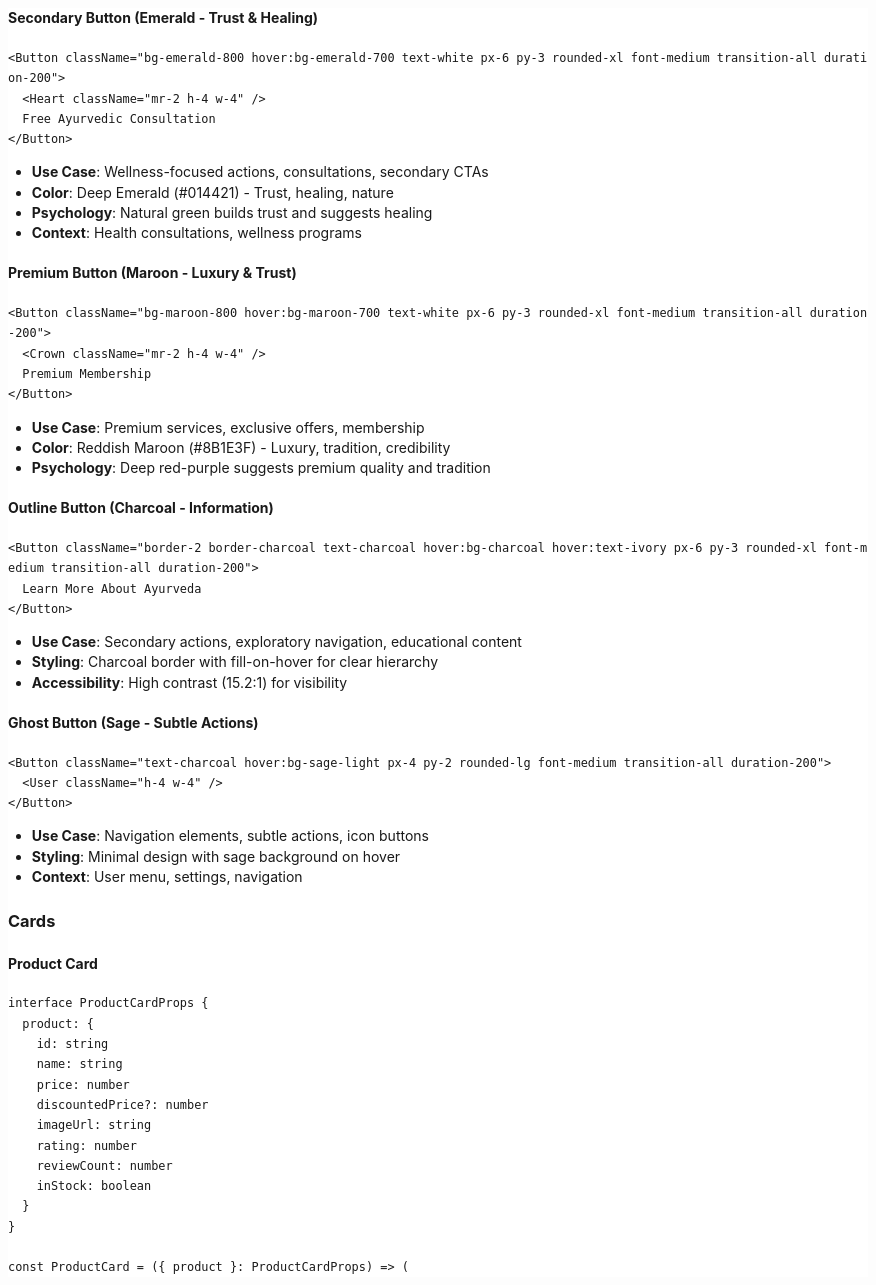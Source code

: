#### Secondary Button (Emerald - Trust & Healing)
```tsx
<Button className="bg-emerald-800 hover:bg-emerald-700 text-white px-6 py-3 rounded-xl font-medium transition-all duration-200">
  <Heart className="mr-2 h-4 w-4" />
  Free Ayurvedic Consultation
</Button>
```
- **Use Case**: Wellness-focused actions, consultations, secondary CTAs
- **Color**: Deep Emerald (#014421) - Trust, healing, nature
- **Psychology**: Natural green builds trust and suggests healing
- **Context**: Health consultations, wellness programs

#### Premium Button (Maroon - Luxury & Trust)
```tsx
<Button className="bg-maroon-800 hover:bg-maroon-700 text-white px-6 py-3 rounded-xl font-medium transition-all duration-200">
  <Crown className="mr-2 h-4 w-4" />
  Premium Membership
</Button>
```
- **Use Case**: Premium services, exclusive offers, membership
- **Color**: Reddish Maroon (#8B1E3F) - Luxury, tradition, credibility
- **Psychology**: Deep red-purple suggests premium quality and tradition

#### Outline Button (Charcoal - Information)
```tsx
<Button className="border-2 border-charcoal text-charcoal hover:bg-charcoal hover:text-ivory px-6 py-3 rounded-xl font-medium transition-all duration-200">
  Learn More About Ayurveda
</Button>
```
- **Use Case**: Secondary actions, exploratory navigation, educational content
- **Styling**: Charcoal border with fill-on-hover for clear hierarchy
- **Accessibility**: High contrast (15.2:1) for visibility

#### Ghost Button (Sage - Subtle Actions)
```tsx
<Button className="text-charcoal hover:bg-sage-light px-4 py-2 rounded-lg font-medium transition-all duration-200">
  <User className="h-4 w-4" />
</Button>
```
- **Use Case**: Navigation elements, subtle actions, icon buttons
- **Styling**: Minimal design with sage background on hover
- **Context**: User menu, settings, navigation

### Cards

#### Product Card
```tsx
interface ProductCardProps {
  product: {
    id: string
    name: string
    price: number
    discountedPrice?: number
    imageUrl: string
    rating: number
    reviewCount: number
    inStock: boolean
  }
}

const ProductCard = ({ product }: ProductCardProps) => (
```